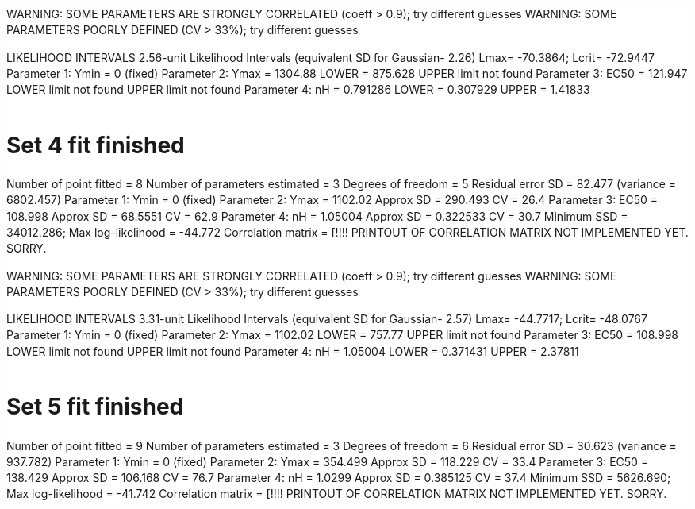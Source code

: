 WARNING: SOME PARAMETERS ARE STRONGLY CORRELATED (coeff > 0.9); try different guesses
WARNING: SOME PARAMETERS POORLY DEFINED (CV > 33%); try different guesses


LIKELIHOOD INTERVALS
2.56-unit Likelihood Intervals  (equivalent SD for Gaussian- 2.26)
Lmax= -70.3864;   Lcrit= -72.9447
Parameter 1:   Ymin	= 0	  (fixed)
Parameter 2:   Ymax	= 1304.88	  LOWER = 875.628	  UPPER limit not found
Parameter 3:   EC50	= 121.947	  LOWER limit not found	  UPPER limit not found
Parameter 4:   nH  	= 0.791286	  LOWER = 0.307929	  UPPER = 1.41833

# Set 4 fit finished

Number of point fitted = 8
Number of parameters estimated = 3
Degrees of freedom = 5
Residual error SD = 82.477      (variance = 6802.457)
Parameter 1: Ymin  	= 0  	  (fixed)
Parameter 2: Ymax  	= 1102.02  	  Approx SD = 290.493	  CV = 26.4
Parameter 3: EC50  	= 108.998  	  Approx SD = 68.5551	  CV = 62.9
Parameter 4: nH    	= 1.05004  	  Approx SD = 0.322533	  CV = 30.7
Minimum SSD = 34012.286; 
Max log-likelihood = -44.772
Correlation matrix = [!!!! PRINTOUT OF CORRELATION MATRIX NOT IMPLEMENTED YET. SORRY.

WARNING: SOME PARAMETERS ARE STRONGLY CORRELATED (coeff > 0.9); try different guesses
WARNING: SOME PARAMETERS POORLY DEFINED (CV > 33%); try different guesses


LIKELIHOOD INTERVALS
3.31-unit Likelihood Intervals  (equivalent SD for Gaussian- 2.57)
Lmax= -44.7717;   Lcrit= -48.0767
Parameter 1:   Ymin	= 0	  (fixed)
Parameter 2:   Ymax	= 1102.02	  LOWER = 757.77	  UPPER limit not found
Parameter 3:   EC50	= 108.998	  LOWER limit not found	  UPPER limit not found
Parameter 4:   nH  	= 1.05004	  LOWER = 0.371431	  UPPER = 2.37811

# Set 5 fit finished

Number of point fitted = 9
Number of parameters estimated = 3
Degrees of freedom = 6
Residual error SD = 30.623      (variance = 937.782)
Parameter 1: Ymin  	= 0  	  (fixed)
Parameter 2: Ymax  	= 354.499  	  Approx SD = 118.229	  CV = 33.4
Parameter 3: EC50  	= 138.429  	  Approx SD = 106.168	  CV = 76.7
Parameter 4: nH    	= 1.0299  	  Approx SD = 0.385125	  CV = 37.4
Minimum SSD = 5626.690; 
Max log-likelihood = -41.742
Correlation matrix = [!!!! PRINTOUT OF CORRELATION MATRIX NOT IMPLEMENTED YET. SORRY.
